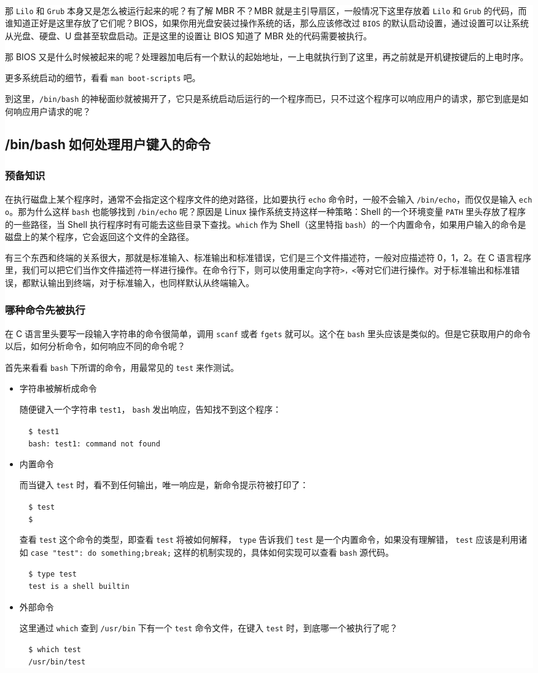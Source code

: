 那 `Lilo` 和 `Grub` 本身又是怎么被运行起来的呢？有了解 MBR 不？MBR 就是主引导扇区，一般情况下这里存放着 `Lilo` 和 `Grub` 的代码，而谁知道正好是这里存放了它们呢？BIOS，如果你用光盘安装过操作系统的话，那么应该修改过 `BIOS` 的默认启动设置，通过设置可以让系统从光盘、硬盘、U 盘甚至软盘启动。正是这里的设置让 BIOS 知道了 MBR 处的代码需要被执行。

那 BIOS 又是什么时候被起来的呢？处理器加电后有一个默认的起始地址，一上电就执行到了这里，再之前就是开机键按键后的上电时序。

更多系统启动的细节，看看 `man boot-scripts` 吧。

到这里，`/bin/bash` 的神秘面纱就被揭开了，它只是系统启动后运行的一个程序而已，只不过这个程序可以响应用户的请求，那它到底是如何响应用户请求的呢？

<span id="toc_16100_6031_8"></span>
## /bin/bash 如何处理用户键入的命令

<span id="toc_16100_6031_9"></span>
### 预备知识

在执行磁盘上某个程序时，通常不会指定这个程序文件的绝对路径，比如要执行 `echo` 命令时，一般不会输入 `/bin/echo`，而仅仅是输入 `echo`。那为什么这样 `bash` 也能够找到 `/bin/echo` 呢？原因是 Linux 操作系统支持这样一种策略：Shell 的一个环境变量 `PATH` 里头存放了程序的一些路径，当 Shell 执行程序时有可能去这些目录下查找。`which` 作为 Shell（这里特指 `bash`）的一个内置命令，如果用户输入的命令是磁盘上的某个程序，它会返回这个文件的全路径。

有三个东西和终端的关系很大，那就是标准输入、标准输出和标准错误，它们是三个文件描述符，一般对应描述符 0，1，2。在 C 语言程序里，我们可以把它们当作文件描述符一样进行操作。在命令行下，则可以使用重定向字符`>，<`等对它们进行操作。对于标准输出和标准错误，都默认输出到终端，对于标准输入，也同样默认从终端输入。

<span id="toc_16100_6031_10"></span>
### 哪种命令先被执行

在 C 语言里头要写一段输入字符串的命令很简单，调用 `scanf` 或者 `fgets` 就可以。这个在 `bash` 里头应该是类似的。但是它获取用户的命令以后，如何分析命令，如何响应不同的命令呢？

首先来看看 `bash` 下所谓的命令，用最常见的 `test` 来作测试。

- 字符串被解析成命令

    随便键入一个字符串 `test1`， `bash` 发出响应，告知找不到这个程序：

        $ test1
        bash: test1: command not found

- 内置命令

    而当键入 `test` 时，看不到任何输出，唯一响应是，新命令提示符被打印了：

        $ test
        $

    查看 `test` 这个命令的类型，即查看 `test` 将被如何解释， `type` 告诉我们 `test` 是一个内置命令，如果没有理解错， `test` 应该是利用诸如 `case "test": do something;break;` 这样的机制实现的，具体如何实现可以查看 `bash` 源代码。

        $ type test
        test is a shell builtin

- 外部命令

    这里通过 `which` 查到 `/usr/bin` 下有一个 `test` 命令文件，在键入 `test` 时，到底哪一个被执行了呢？

        $ which test
        /usr/bin/test
